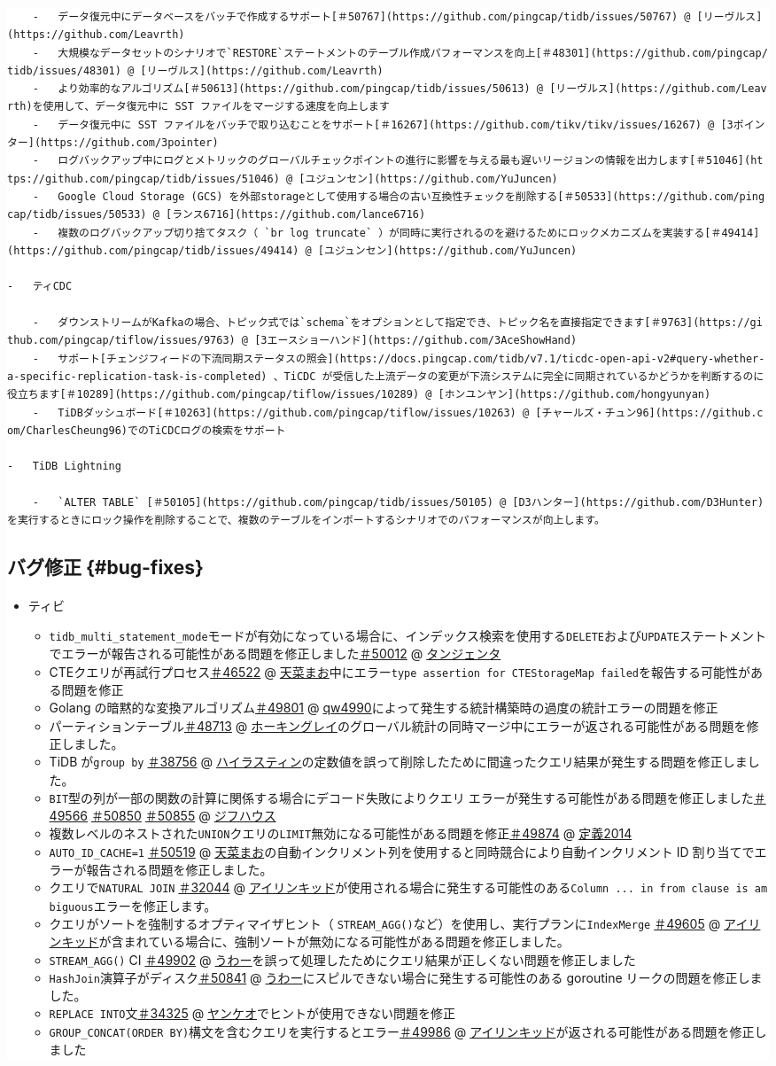        -   データ復元中にデータベースをバッチで作成するサポート[＃50767](https://github.com/pingcap/tidb/issues/50767) @ [リーヴルス](https://github.com/Leavrth)
        -   大規模なデータセットのシナリオで`RESTORE`ステートメントのテーブル作成パフォーマンスを向上[＃48301](https://github.com/pingcap/tidb/issues/48301) @ [リーヴルス](https://github.com/Leavrth)
        -   より効率的なアルゴリズム[＃50613](https://github.com/pingcap/tidb/issues/50613) @ [リーヴルス](https://github.com/Leavrth)を使用して、データ復元中に SST ファイルをマージする速度を向上します
        -   データ復元中に SST ファイルをバッチで取り込むことをサポート[＃16267](https://github.com/tikv/tikv/issues/16267) @ [3ポインター](https://github.com/3pointer)
        -   ログバックアップ中にログとメトリックのグローバルチェックポイントの進行に影響を与える最も遅いリージョンの情報を出力します[＃51046](https://github.com/pingcap/tidb/issues/51046) @ [ユジュンセン](https://github.com/YuJuncen)
        -   Google Cloud Storage (GCS) を外部storageとして使用する場合の古い互換性チェックを削除する[＃50533](https://github.com/pingcap/tidb/issues/50533) @ [ランス6716](https://github.com/lance6716)
        -   複数のログバックアップ切り捨てタスク（ `br log truncate` ）が同時に実行されるのを避けるためにロックメカニズムを実装する[＃49414](https://github.com/pingcap/tidb/issues/49414) @ [ユジュンセン](https://github.com/YuJuncen)

    -   ティCDC

        -   ダウンストリームがKafkaの場合、トピック式では`schema`をオプションとして指定でき、トピック名を直接指定できます[＃9763](https://github.com/pingcap/tiflow/issues/9763) @ [3エースショーハンド](https://github.com/3AceShowHand)
        -   サポート[チェンジフィードの下流同期ステータスの照会](https://docs.pingcap.com/tidb/v7.1/ticdc-open-api-v2#query-whether-a-specific-replication-task-is-completed) 、TiCDC が受信した上流データの変更が下流システムに完全に同期されているかどうかを判断するのに役立ちます[＃10289](https://github.com/pingcap/tiflow/issues/10289) @ [ホンユンヤン](https://github.com/hongyunyan)
        -   TiDBダッシュボード[＃10263](https://github.com/pingcap/tiflow/issues/10263) @ [チャールズ・チュン96](https://github.com/CharlesCheung96)でのTiCDCログの検索をサポート

    -   TiDB Lightning

        -   `ALTER TABLE` [＃50105](https://github.com/pingcap/tidb/issues/50105) @ [D3ハンター](https://github.com/D3Hunter)を実行するときにロック操作を削除することで、複数のテーブルをインポートするシナリオでのパフォーマンスが向上します。

## バグ修正 {#bug-fixes}

-   ティビ

    -   `tidb_multi_statement_mode`モードが有効になっている場合に、インデックス検索を使用する`DELETE`および`UPDATE`ステートメントでエラーが報告される可能性がある問題を修正しました[＃50012](https://github.com/pingcap/tidb/issues/50012) @ [タンジェンタ](https://github.com/tangenta)
    -   CTEクエリが再試行プロセス[＃46522](https://github.com/pingcap/tidb/issues/46522) @ [天菜まお](https://github.com/tiancaiamao)中にエラー`type assertion for CTEStorageMap failed`を報告する可能性がある問題を修正
    -   Golang の暗黙的な変換アルゴリズム[＃49801](https://github.com/pingcap/tidb/issues/49801) @ [qw4990](https://github.com/qw4990)によって発生する統計構築時の過度の統計エラーの問題を修正
    -   パーティションテーブル[＃48713](https://github.com/pingcap/tidb/issues/48713) @ [ホーキングレイ](https://github.com/hawkingrei)のグローバル統計の同時マージ中にエラーが返される可能性がある問題を修正しました。
    -   TiDB が`group by` [＃38756](https://github.com/pingcap/tidb/issues/38756) @ [ハイラスティン](https://github.com/Rustin170506)の定数値を誤って削除したために間違ったクエリ結果が発生する問題を修正しました。
    -   `BIT`型の列が一部の関数の計算に関係する場合にデコード失敗によりクエリ エラーが発生する可能性がある問題を修正しました[＃49566](https://github.com/pingcap/tidb/issues/49566) [＃50850](https://github.com/pingcap/tidb/issues/50850) [＃50855](https://github.com/pingcap/tidb/issues/50855) @ [ジフハウス](https://github.com/jiyfhust)
    -   複数レベルのネストされた`UNION`クエリの`LIMIT`無効になる可能性がある問題を修正[＃49874](https://github.com/pingcap/tidb/issues/49874) @ [定義2014](https://github.com/Defined2014)
    -   `AUTO_ID_CACHE=1` [＃50519](https://github.com/pingcap/tidb/issues/50519) @ [天菜まお](https://github.com/tiancaiamao)の自動インクリメント列を使用すると同時競合により自動インクリメント ID 割り当てでエラーが報告される問題を修正しました。
    -   クエリで`NATURAL JOIN` [＃32044](https://github.com/pingcap/tidb/issues/32044) @ [アイリンキッド](https://github.com/AilinKid)が使用される場合に発生する可能性のある`Column ... in from clause is ambiguous`エラーを修正します。
    -   クエリがソートを強制するオプティマイザヒント（ `STREAM_AGG()`など）を使用し、実行プランに`IndexMerge` [＃49605](https://github.com/pingcap/tidb/issues/49605) @ [アイリンキッド](https://github.com/AilinKid)が含まれている場合に、強制ソートが無効になる可能性がある問題を修正しました。
    -   `STREAM_AGG()` CI [＃49902](https://github.com/pingcap/tidb/issues/49902) @ [うわー](https://github.com/wshwsh12)を誤って処理したためにクエリ結果が正しくない問題を修正しました
    -   `HashJoin`演算子がディスク[＃50841](https://github.com/pingcap/tidb/issues/50841) @ [うわー](https://github.com/wshwsh12)にスピルできない場合に発生する可能性のある goroutine リークの問題を修正しました。
    -   `REPLACE INTO`文[＃34325](https://github.com/pingcap/tidb/issues/34325) @ [ヤンケオ](https://github.com/YangKeao)でヒントが使用できない問題を修正
    -   `GROUP_CONCAT(ORDER BY)`構文を含むクエリを実行するとエラー[＃49986](https://github.com/pingcap/tidb/issues/49986) @ [アイリンキッド](https://github.com/AilinKid)が返される可能性がある問題を修正しました